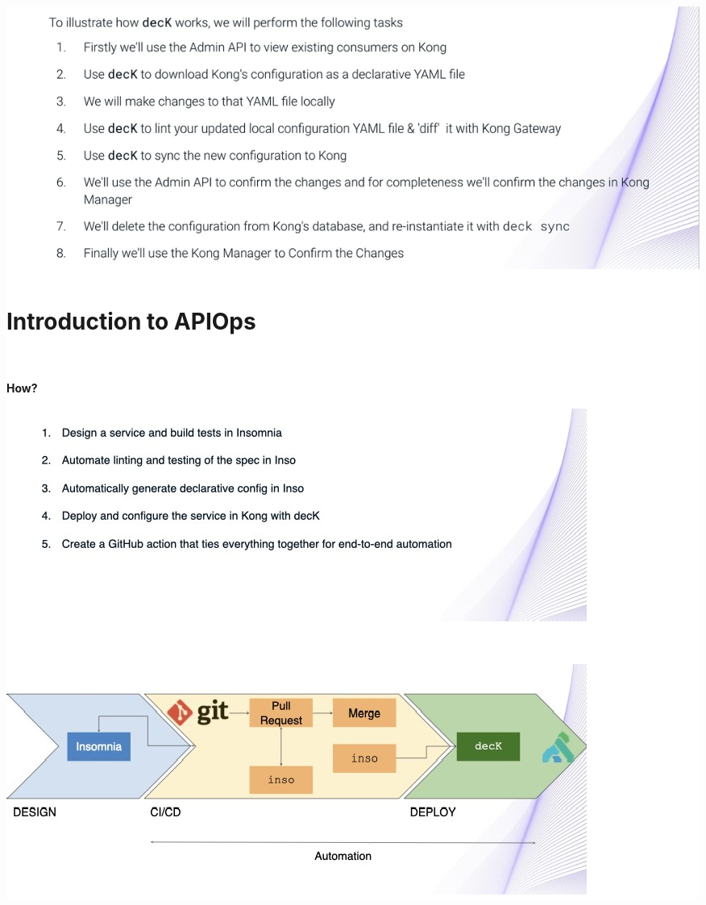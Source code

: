 ![kong vitals](images/kong74.png)


# Introduction to APIOps

<br>


**How?**


![kong vitals](images/kong75.png)

<br>

![kong vitals](images/kong76.png)
